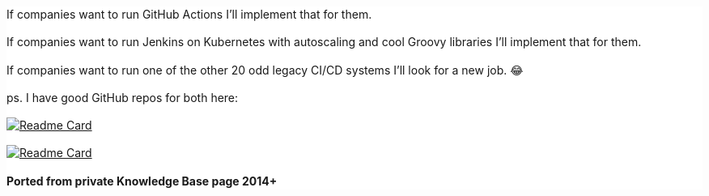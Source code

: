 If companies want to run GitHub Actions I’ll implement that for them.

If companies want to run Jenkins on Kubernetes with autoscaling and cool Groovy libraries I’ll implement that for them.

If companies want to run one of the other 20 odd legacy CI/CD systems I’ll look for a new job. 😂

ps. I have good GitHub repos for both here:

[![Readme Card](https://github-readme-stats.vercel.app/api/pin/?username=HariSekhon&repo=GitHub-Actions&theme=ambient_gradient&description_lines_count=3)](https://github.com/HariSekhon/GitHub-Actions)

[![Readme Card](https://github-readme-stats.vercel.app/api/pin/?username=HariSekhon&repo=Jenkins&theme=ambient_gradient&description_lines_count=3)](https://github.com/HariSekhon/Jenkins)

**Ported from private Knowledge Base page 2014+**
